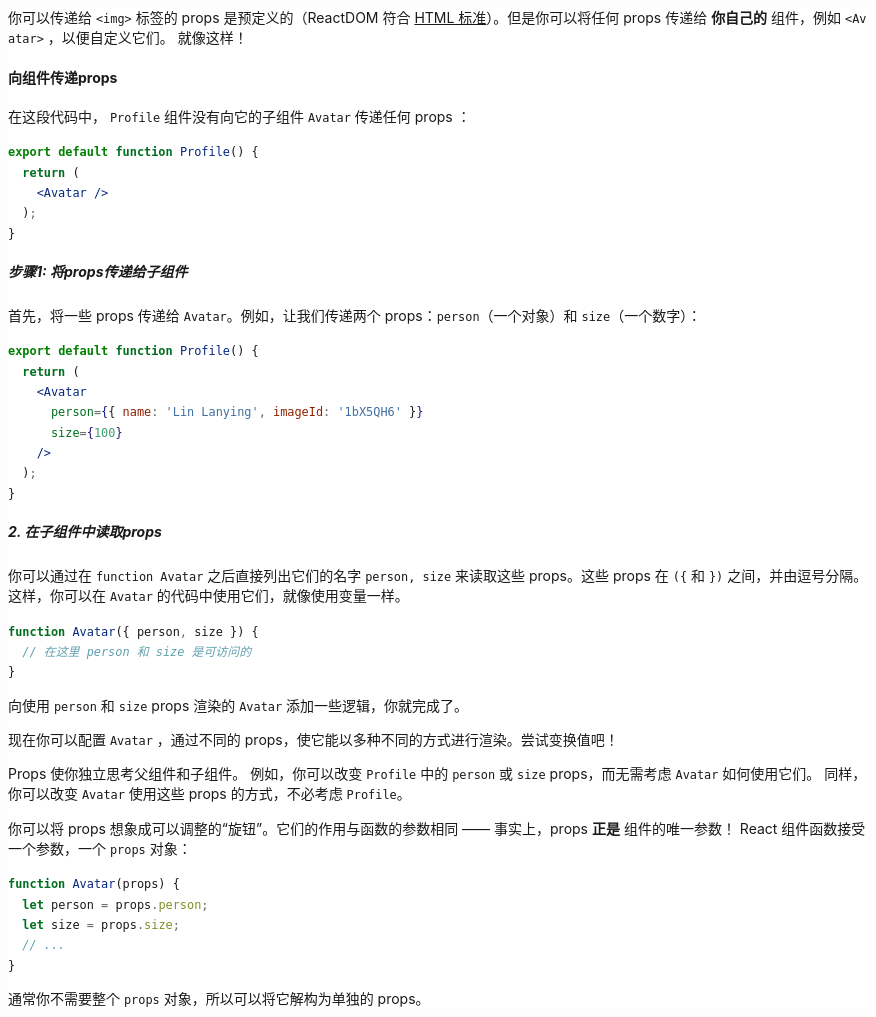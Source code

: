 你可以传递给 `<img>` 标签的 props 是预定义的（ReactDOM 符合 [HTML 标准](https://www.w3.org/TR/html52/semantics-embedded-content.html#the-img-element)）。但是你可以将任何 props 传递给 **你自己的** 组件，例如 `<Avatar>` ，以便自定义它们。 就像这样！

#### 向组件传递props

在这段代码中， `Profile` 组件没有向它的子组件 `Avatar` 传递任何 props ：

```jsx
export default function Profile() {
  return (
    <Avatar />
  );
}
```

##### 步骤1: 将props传递给子组件

首先，将一些 props 传递给 `Avatar`。例如，让我们传递两个 props：`person`（一个对象）和 `size`（一个数字）：

```jsx
export default function Profile() {
  return (
    <Avatar
      person={{ name: 'Lin Lanying', imageId: '1bX5QH6' }}
      size={100}
    />
  );
}
```

##### 2. 在子组件中读取props

你可以通过在 `function Avatar` 之后直接列出它们的名字 `person, size` 来读取这些 props。这些 props 在 `({` 和 `})` 之间，并由逗号分隔。这样，你可以在 `Avatar` 的代码中使用它们，就像使用变量一样。

```jsx
function Avatar({ person, size }) {
  // 在这里 person 和 size 是可访问的
}
```

向使用 `person` 和 `size` props 渲染的 `Avatar` 添加一些逻辑，你就完成了。

现在你可以配置 `Avatar` ，通过不同的 props，使它能以多种不同的方式进行渲染。尝试变换值吧！

Props 使你独立思考父组件和子组件。 例如，你可以改变 `Profile` 中的 `person` 或 `size` props，而无需考虑 `Avatar` 如何使用它们。 同样，你可以改变 `Avatar` 使用这些 props 的方式，不必考虑 `Profile`。

你可以将 props 想象成可以调整的“旋钮”。它们的作用与函数的参数相同 —— 事实上，props **正是** 组件的唯一参数！ React 组件函数接受一个参数，一个 `props` 对象：

```jsx
function Avatar(props) {
  let person = props.person;
  let size = props.size;
  // ...
}
```

通常你不需要整个 `props` 对象，所以可以将它解构为单独的 props。
